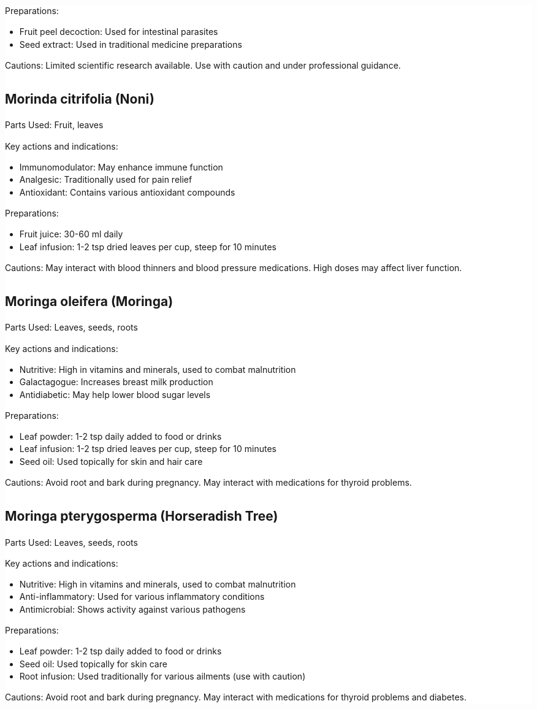Preparations:
- Fruit peel decoction: Used for intestinal parasites
- Seed extract: Used in traditional medicine preparations

Cautions: Limited scientific research available. Use with caution and under professional guidance.

## Morinda citrifolia (Noni)

Parts Used: Fruit, leaves

Key actions and indications:
- Immunomodulator: May enhance immune function
- Analgesic: Traditionally used for pain relief
- Antioxidant: Contains various antioxidant compounds

Preparations:
- Fruit juice: 30-60 ml daily
- Leaf infusion: 1-2 tsp dried leaves per cup, steep for 10 minutes

Cautions: May interact with blood thinners and blood pressure medications. High doses may affect liver function.

## Moringa oleifera (Moringa)

Parts Used: Leaves, seeds, roots

Key actions and indications:
- Nutritive: High in vitamins and minerals, used to combat malnutrition
- Galactagogue: Increases breast milk production
- Antidiabetic: May help lower blood sugar levels

Preparations:
- Leaf powder: 1-2 tsp daily added to food or drinks
- Leaf infusion: 1-2 tsp dried leaves per cup, steep for 10 minutes
- Seed oil: Used topically for skin and hair care

Cautions: Avoid root and bark during pregnancy. May interact with medications for thyroid problems.

## Moringa pterygosperma (Horseradish Tree)

Parts Used: Leaves, seeds, roots

Key actions and indications:
- Nutritive: High in vitamins and minerals, used to combat malnutrition
- Anti-inflammatory: Used for various inflammatory conditions
- Antimicrobial: Shows activity against various pathogens

Preparations:
- Leaf powder: 1-2 tsp daily added to food or drinks
- Seed oil: Used topically for skin care
- Root infusion: Used traditionally for various ailments (use with caution)

Cautions: Avoid root and bark during pregnancy. May interact with medications for thyroid problems and diabetes.
